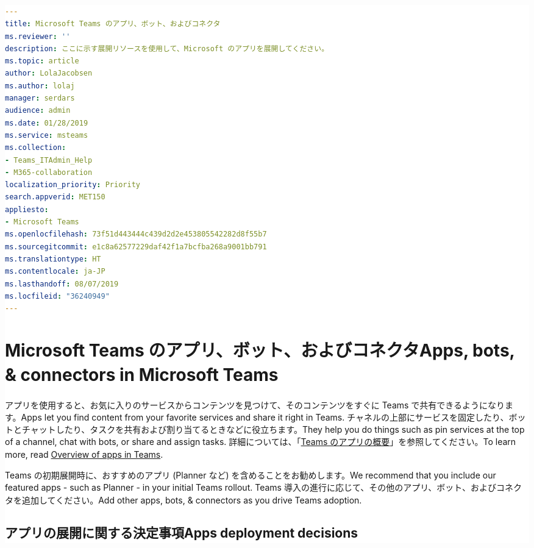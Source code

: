 ```yaml
---
title: Microsoft Teams のアプリ、ボット、およびコネクタ
ms.reviewer: ''
description: ここに示す展開リソースを使用して、Microsoft のアプリを展開してください。
ms.topic: article
author: LolaJacobsen
ms.author: lolaj
manager: serdars
audience: admin
ms.date: 01/28/2019
ms.service: msteams
ms.collection:
- Teams_ITAdmin_Help
- M365-collaboration
localization_priority: Priority
search.appverid: MET150
appliesto:
- Microsoft Teams
ms.openlocfilehash: 73f51d443444c439d2d2e453805542282d8f55b7
ms.sourcegitcommit: e1c8a62577229daf42f1a7bcfba268a9001bb791
ms.translationtype: HT
ms.contentlocale: ja-JP
ms.lasthandoff: 08/07/2019
ms.locfileid: "36240949"
---
```

# <a name="apps-bots--connectors-in-microsoft-teams"></a><span data-ttu-id="b1d66-103">Microsoft Teams のアプリ、ボット、およびコネクタ</span><span class="sxs-lookup"><span data-stu-id="b1d66-103">Apps, bots, & connectors in Microsoft Teams</span></span>

<span data-ttu-id="b1d66-104">アプリを使用すると、お気に入りのサービスからコンテンツを見つけて、そのコンテンツをすぐに Teams で共有できるようになります。</span><span class="sxs-lookup"><span data-stu-id="b1d66-104">Apps let you find content from your favorite services and share it right in Teams.</span></span> <span data-ttu-id="b1d66-105">チャネルの上部にサービスを固定したり、ボットとチャットしたり、タスクを共有および割り当てるときなどに役立ちます。</span><span class="sxs-lookup"><span data-stu-id="b1d66-105">They help you do things such as pin services at the top of a channel, chat with bots, or share and assign tasks.</span></span> <span data-ttu-id="b1d66-106">詳細については、「[Teams のアプリの概要](https://support.office.com/article/overview-of-apps-in-teams-747492ee-7cdd-4115-a993-8c7e7f98a3d0)」を参照してください。</span><span class="sxs-lookup"><span data-stu-id="b1d66-106">To learn more, read [Overview of apps in Teams](https://support.office.com/article/overview-of-apps-in-teams-747492ee-7cdd-4115-a993-8c7e7f98a3d0).</span></span>

<span data-ttu-id="b1d66-107">Teams の初期展開時に、おすすめのアプリ (Planner など) を含めることをお勧めします。</span><span class="sxs-lookup"><span data-stu-id="b1d66-107">We recommend that you include our featured apps - such as Planner - in your initial Teams rollout.</span></span> <span data-ttu-id="b1d66-108">Teams 導入の進行に応じて、その他のアプリ、ボット、およびコネクタを追加してください。</span><span class="sxs-lookup"><span data-stu-id="b1d66-108">Add other apps, bots, & connectors as you drive Teams adoption.</span></span>

## <a name="apps-deployment-decisions"></a><span data-ttu-id="b1d66-109">アプリの展開に関する決定事項</span><span class="sxs-lookup"><span data-stu-id="b1d66-109">Apps deployment decisions</span></span>
